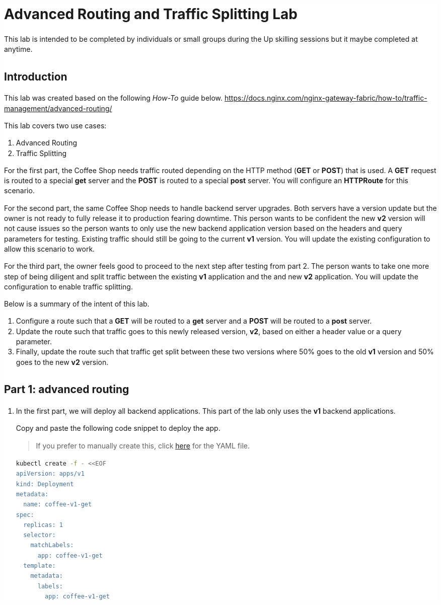 # Advanced Routing and Traffic Splitting Lab

This lab is intended to be completed by individuals or small groups during the Up skilling sessions
but it maybe completed at anytime.

## Introduction

This lab was created based on the following *How-To* guide below.
<https://docs.nginx.com/nginx-gateway-fabric/how-to/traffic-management/advanced-routing/>

This lab covers two use cases:

1. Advanced Routing
2. Traffic Splitting

For the first part, the Coffee Shop needs traffic routed depending on the HTTP method (**GET** or **POST**) that is
used. A **GET** request is routed to a special **get** server and the **POST** is routed to a special
**post** server. You will configure an **HTTPRoute** for this scenario.

For the second part, the same Coffee Shop needs to handle backend server upgrades. Both servers
have a version update but the owner is not ready to fully release it to production fearing
downtime. This person wants to be confident the new **v2** version will not cause issues so the
person wants to only use the new backend application version based on the headers and query
parameters for testing. Existing traffic should still be going to the current **v1** version. You
will update the existing configuration to allow this scenario to work.

For the third part, the owner feels good to proceed to the next step after testing from part 2.
The person wants to take one more step of being diligent and split traffic between the existing
**v1** application and the and new **v2** application. You will update the configuration to enable
traffic splitting.

Below is a summary of the intent of this lab.

1. Configure a route such that a **GET** will be routed to a **get** server and a **POST** will be
   routed to a **post** server.
2. Update the route such that traffic goes to this newly released version, **v2**, based on either
   a header value or a query parameter.
3. Finally, update the route such that traffic get split between these two versions where 50% goes
   to the old **v1** version and 50% goes to the new **v2** version.

## Part 1: advanced routing

1. In the first part, we will deploy all backend applications. This part of the lab only uses the
   **v1** backend applications.

    Copy and paste the following code snippet to deploy the app.

    > If you prefer to manually create this, click [here](coffee.yaml) for the YAML file.

    ```bash
    kubectl create -f - <<EOF
    apiVersion: apps/v1
    kind: Deployment
    metadata:
      name: coffee-v1-get
    spec:
      replicas: 1
      selector:
        matchLabels:
          app: coffee-v1-get
      template:
        metadata:
          labels:
            app: coffee-v1-get